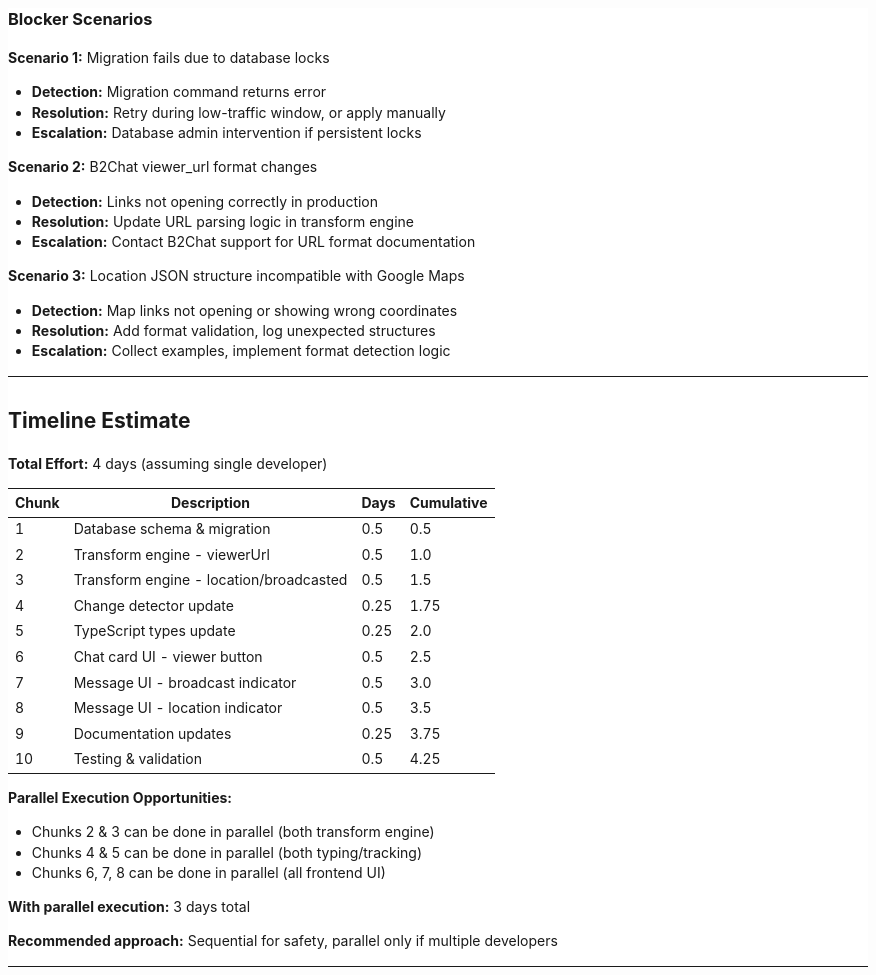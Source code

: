 ### Blocker Scenarios

**Scenario 1:** Migration fails due to database locks
- **Detection:** Migration command returns error
- **Resolution:** Retry during low-traffic window, or apply manually
- **Escalation:** Database admin intervention if persistent locks

**Scenario 2:** B2Chat viewer_url format changes
- **Detection:** Links not opening correctly in production
- **Resolution:** Update URL parsing logic in transform engine
- **Escalation:** Contact B2Chat support for URL format documentation

**Scenario 3:** Location JSON structure incompatible with Google Maps
- **Detection:** Map links not opening or showing wrong coordinates
- **Resolution:** Add format validation, log unexpected structures
- **Escalation:** Collect examples, implement format detection logic

---

## Timeline Estimate

**Total Effort:** 4 days (assuming single developer)

| Chunk | Description | Days | Cumulative |
|-------|-------------|------|------------|
| 1 | Database schema & migration | 0.5 | 0.5 |
| 2 | Transform engine - viewerUrl | 0.5 | 1.0 |
| 3 | Transform engine - location/broadcasted | 0.5 | 1.5 |
| 4 | Change detector update | 0.25 | 1.75 |
| 5 | TypeScript types update | 0.25 | 2.0 |
| 6 | Chat card UI - viewer button | 0.5 | 2.5 |
| 7 | Message UI - broadcast indicator | 0.5 | 3.0 |
| 8 | Message UI - location indicator | 0.5 | 3.5 |
| 9 | Documentation updates | 0.25 | 3.75 |
| 10 | Testing & validation | 0.5 | 4.25 |

**Parallel Execution Opportunities:**
- Chunks 2 & 3 can be done in parallel (both transform engine)
- Chunks 4 & 5 can be done in parallel (both typing/tracking)
- Chunks 6, 7, 8 can be done in parallel (all frontend UI)

**With parallel execution:** 3 days total

**Recommended approach:** Sequential for safety, parallel only if multiple developers

---
